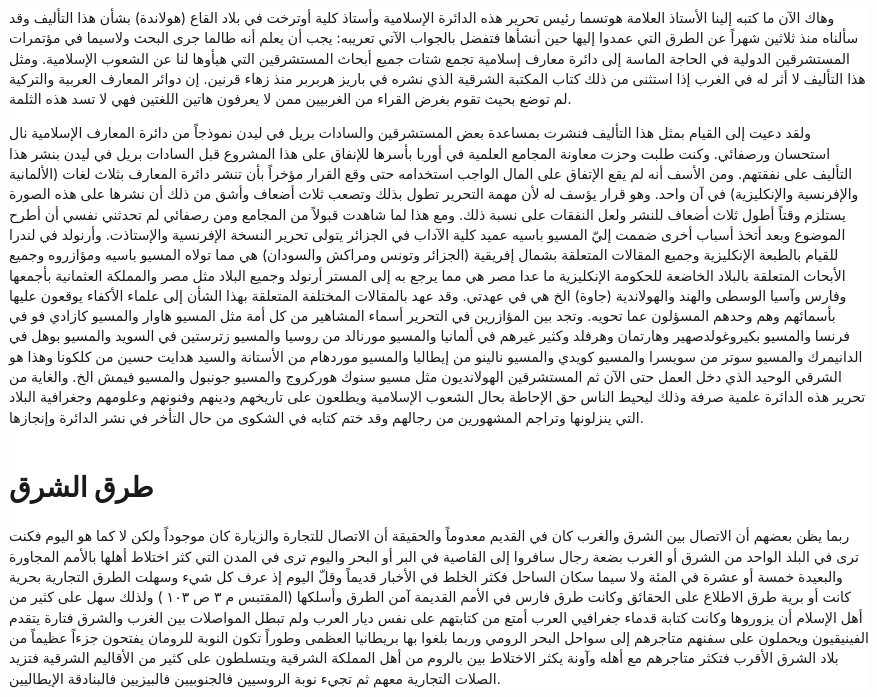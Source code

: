 

 وهاك الآن ما كتبه إلينا الأستاذ العلامة هوتسما رئيس تحرير هذه الدائرة الإسلامية وأستاذ كلية أوترخت في بلاد القاع (هولاندة) بشأن هذا التأليف وقد سألناه منذ ثلاثين شهراً عن الطرق التي عمدوا إليها حين أنشأها فتفضل بالجواب الآتي تعريبه: يجب أن يعلم أنه طالما جرى البحث ولاسيما في مؤتمرات المستشرقين الدولية في الحاجة الماسة إلى دائرة   معارف إسلامية تجمع شتات جميع أبحاث المستشرقين التي هيأوها لنا عن الشعوب الإسلامية. ومثل هذا التأليف لا أثر له في الغرب إذا استثنى من ذلك كتاب المكتبة الشرقية الذي نشره في باريز هربربر منذ زهاء قرنين. إن دوائر المعارف العربية والتركية لم توضع بحيث تقوم بغرض القراء من الغربيين ممن لا يعرفون هاتين اللغتين فهي لا تسد هذه الثلمة. 



 ولقد دعيت إلى القيام بمثل هذا التأليف فنشرت بمساعدة بعض المستشرقين والسادات بريل في ليدن نموذجاً من دائرة المعارف الإسلامية نال استحسان ورصفائي. وكنت طلبت وحزت معاونة المجامع العلمية في أوربا بأسرها للإنفاق على هذا المشروع قبل السادات بريل في ليدن بنشر هذا التأليف على نفقتهم. ومن الأسف أنه لم يقع الإتفاق على المال الواجب استخدامه حتى وقع القرار مؤخراً بأن تنشر دائرة المعارف بثلاث لغات (الألمانية والإفرنسية والإنكليزية) في آن واحد. وهو قرار يؤسف له لأن مهمة التحرير تطول بذلك وتصعب ثلاث أضعاف وأشق من ذلك أن نشرها على هذه الصورة يستلزم وقتاً أطول ثلاث أضعاف للنشر ولعل النفقات على نسبة ذلك. ومع هذا لما شاهدت قبولاً من المجامع ومن رصفائي لم تحدثني نفسي أن أطرح الموضوع وبعد أتخذ أسباب أخرى ضممت إليّ المسيو باسيه عميد كلية الآداب في الجزائر يتولى تحرير النسخة الإفرنسية والإستاذت. وأرنولد في لندرا للقيام بالطبعة الإنكليزية وجميع المقالات المتعلقة بشمال إفريقية (الجزائر وتونس ومراكش والسودان) هي مما تولاه المسيو باسيه ومؤازروه وجميع الأبحاث المتعلقة بالبلاد الخاضعة للحكومة الإنكليزية ما عدا مصر هي مما يرجع به إلى المستر أرنولد وجميع البلاد مثل مصر والمملكة العثمانية بأجمعها وفارس وآسيا الوسطى والهند والهولاندية (جاوة) الخ هي في عهدتي. وقد عهد بالمقالات المختلفة المتعلقة بهذا الشأن إلى علماء الأكفاء يوقعون عليها بأسمائهم وهم وحدهم المسؤلون عما تحويه. وتجد بين المؤازرين في التحرير أسماء المشاهير من كل أمة مثل المسيو هاوار والمسيو كازادي فو في فرنسا والمسيو بكيروغولدصهير وهارتمان وهرفلد وكثير غيرهم في ألمانيا والمسيو مورنالد من روسيا والمسيو زترستين في السويد والمسيو بوهل في الدانيمرك والمسيو سوتر من سويسرا والمسيو كويدي والمسيو نالينو من إيطاليا والمسيو موردهام من الأستانة   والسيد هدايت حسين من كلكونا وهذا هو الشرقي الوحيد الذي دخل العمل حتى الآن ثم المستشرقين الهولانديون مثل مسيو سنوك هوركروج والمسيو جونبول والمسيو فيمش الخ. والغاية من تحرير هذه الدائرة علمية صرفة وذلك ليحيط الناس حق الإحاطة بحال الشعوب الإسلامية ويطلعون على تاريخهم ودينهم وفنونهم وعلومهم وجغرافية البلاد التي ينزلونها وتراجم المشهورين من رجالهم وقد ختم كتابه في الشكوى من حال التأخر في نشر الدائرة وإنجازها. 

 

#  طرق الشرق 



 ربما يظن بعضهم أن الاتصال بين الشرق والغرب كان في القديم معدوماً والحقيقة أن الاتصال للتجارة والزيارة كان موجوداً ولكن لا كما هو اليوم فكنت ترى في البلد الواحد من الشرق أو الغرب بضعة رجال سافروا إلى القاصية في البر أو البحر واليوم ترى في المدن التي كثر اختلاط أهلها بالأمم المجاورة والبعيدة خمسة أو عشرة في المئة ولا سيما سكان الساحل فكثر الخلط في الأخبار قديماً وقلّ اليوم إذ عرف كل شيء وسهلت الطرق التجارية بحرية كانت أو برية طرق الاطلاع على الحقائق وكانت طرق فارس في الأمم القديمة آمن الطرق وأسلكها (المقتبس م  ٣  ص  ١٠٣  ) ولذلك سهل على كثير من أهل الإسلام أن يزوروها وكانت كتابة قدماء جغرافيي العرب أمتع من كتابتهم على نفس ديار العرب ولم تبطل المواصلات بين الغرب والشرق فتارة يتقدم الفينيقيون ويحملون على سفنهم متاجرهم إلى سواحل البحر الرومي وربما بلغوا بها بريطانيا العظمى وطوراً تكون النوبة للرومان يفتحون جزءاً عظيماً من بلاد الشرق الأقرب فتكثر متاجرهم مع أهله وآونة يكثر الاختلاط بين بالروم من أهل المملكة الشرقية ويتسلطون على كثير من الأقاليم الشرقية فتزيد الصلات التجارية معهم ثم تجيء نوبة الروسيين فالجنوبيين فالبيزيين فالبنادقة الإيطاليين. 


